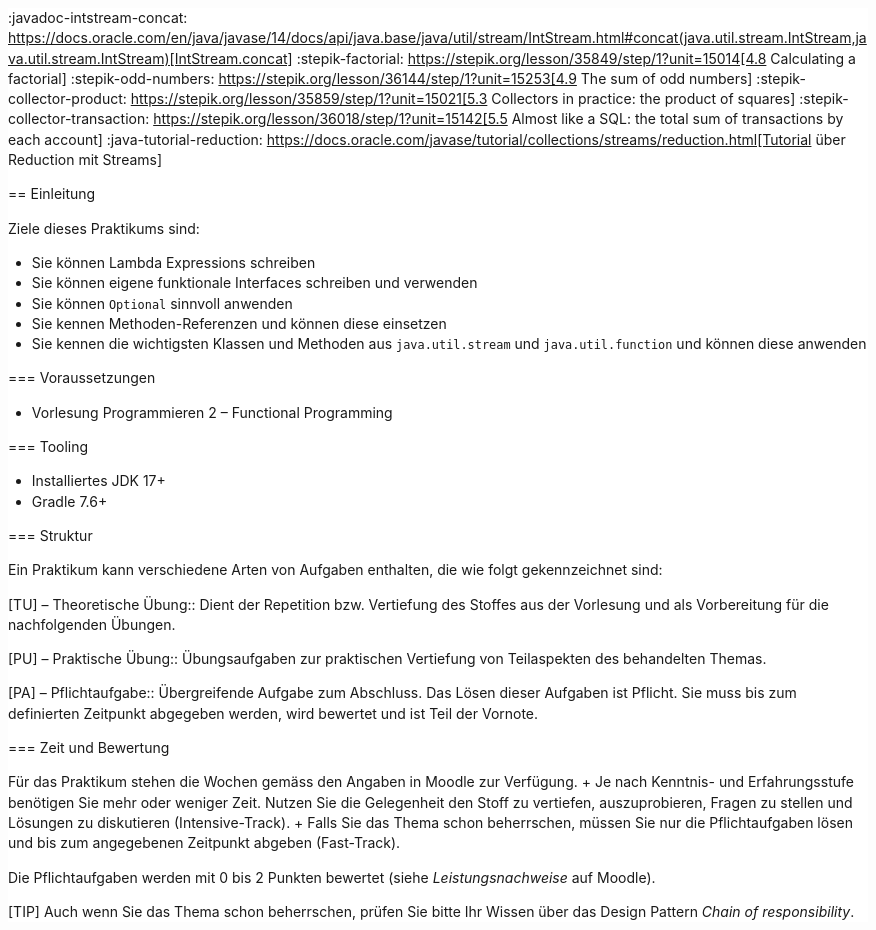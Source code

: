 :javadoc-intstream-concat: https://docs.oracle.com/en/java/javase/14/docs/api/java.base/java/util/stream/IntStream.html#concat(java.util.stream.IntStream,java.util.stream.IntStream)[IntStream.concat]
:stepik-factorial: https://stepik.org/lesson/35849/step/1?unit=15014[4.8 Calculating a factorial]
:stepik-odd-numbers: https://stepik.org/lesson/36144/step/1?unit=15253[4.9 The sum of odd numbers]
:stepik-collector-product: https://stepik.org/lesson/35859/step/1?unit=15021[5.3 Collectors in practice: the product of squares]
:stepik-collector-transaction: https://stepik.org/lesson/36018/step/1?unit=15142[5.5 Almost like a SQL: the total sum of transactions by each account]
:java-tutorial-reduction: https://docs.oracle.com/javase/tutorial/collections/streams/reduction.html[Tutorial über Reduction mit Streams]



== Einleitung

Ziele dieses Praktikums sind:

* Sie können Lambda Expressions schreiben
* Sie können eigene funktionale Interfaces schreiben und verwenden
* Sie können `Optional` sinnvoll anwenden
* Sie kennen Methoden-Referenzen und können diese einsetzen
* Sie kennen die wichtigsten Klassen und Methoden aus `java.util.stream` und `java.util.function`
  und können diese anwenden

=== Voraussetzungen
* Vorlesung Programmieren 2 – Functional Programming

=== Tooling

* Installiertes JDK 17+
* Gradle 7.6+

=== Struktur

Ein Praktikum kann verschiedene Arten von Aufgaben enthalten, die wie folgt gekennzeichnet sind:

[TU] – Theoretische Übung::
Dient der Repetition bzw. Vertiefung des Stoffes aus der Vorlesung und als Vorbereitung für die nachfolgenden Übungen.

[PU] – Praktische Übung::
Übungsaufgaben zur praktischen Vertiefung von Teilaspekten des behandelten Themas.

[PA] – Pflichtaufgabe::
Übergreifende Aufgabe zum Abschluss. Das Lösen dieser Aufgaben ist Pflicht.
Sie muss bis zum definierten Zeitpunkt abgegeben werden, wird bewertet und ist Teil der Vornote.

=== Zeit und Bewertung

Für das Praktikum stehen die Wochen gemäss den Angaben in Moodle zur Verfügung. +
Je nach Kenntnis- und Erfahrungsstufe benötigen Sie mehr oder weniger Zeit.
Nutzen Sie die Gelegenheit den Stoff zu vertiefen, auszuprobieren, Fragen zu stellen und Lösungen zu diskutieren (Intensive-Track). +
Falls Sie das Thema schon beherrschen, müssen Sie nur die Pflichtaufgaben lösen und bis zum angegebenen Zeitpunkt abgeben (Fast-Track).

Die Pflichtaufgaben werden mit 0 bis 2 Punkten bewertet (siehe _Leistungsnachweise_ auf Moodle).

[TIP]
Auch wenn Sie das Thema schon beherrschen, prüfen Sie bitte Ihr Wissen über
das Design Pattern _Chain of responsibility_.
